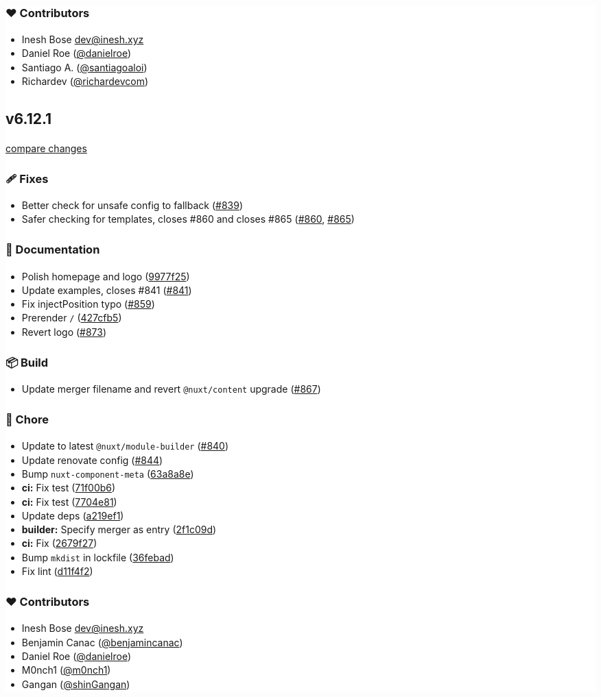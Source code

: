 ### ❤️ Contributors

- Inesh Bose <dev@inesh.xyz>
- Daniel Roe ([@danielroe](http://github.com/danielroe))
- Santiago A. ([@santiagoaloi](http://github.com/santiagoaloi))
- Richardev ([@richardevcom](http://github.com/richardevcom))

## v6.12.1

[compare changes](https://github.com/nuxt-modules/tailwindcss/compare/v6.12.0...v6.12.1)

### 🩹 Fixes

- Better check for unsafe config to fallback ([#839](https://github.com/nuxt-modules/tailwindcss/pull/839))
- Safer checking for templates, closes #860 and closes #865 ([#860](https://github.com/nuxt-modules/tailwindcss/issues/860), [#865](https://github.com/nuxt-modules/tailwindcss/issues/865))

### 📖 Documentation

- Polish homepage and logo ([9977f25](https://github.com/nuxt-modules/tailwindcss/commit/9977f25))
- Update examples, closes #841 ([#841](https://github.com/nuxt-modules/tailwindcss/issues/841))
- Fix injectPosition typo ([#859](https://github.com/nuxt-modules/tailwindcss/pull/859))
- Prerender `/` ([427cfb5](https://github.com/nuxt-modules/tailwindcss/commit/427cfb5))
- Revert logo ([#873](https://github.com/nuxt-modules/tailwindcss/pull/873))

### 📦 Build

- Update merger filename and revert `@nuxt/content` upgrade ([#867](https://github.com/nuxt-modules/tailwindcss/pull/867))

### 🏡 Chore

- Update to latest `@nuxt/module-builder` ([#840](https://github.com/nuxt-modules/tailwindcss/pull/840))
- Update renovate config ([#844](https://github.com/nuxt-modules/tailwindcss/pull/844))
- Bump `nuxt-component-meta` ([63a8a8e](https://github.com/nuxt-modules/tailwindcss/commit/63a8a8e))
- **ci:** Fix test ([71f00b6](https://github.com/nuxt-modules/tailwindcss/commit/71f00b6))
- **ci:** Fix test ([7704e81](https://github.com/nuxt-modules/tailwindcss/commit/7704e81))
- Update deps ([a219ef1](https://github.com/nuxt-modules/tailwindcss/commit/a219ef1))
- **builder:** Specify merger as entry ([2f1c09d](https://github.com/nuxt-modules/tailwindcss/commit/2f1c09d))
- **ci:** Fix ([2679f27](https://github.com/nuxt-modules/tailwindcss/commit/2679f27))
- Bump `mkdist` in lockfile ([36febad](https://github.com/nuxt-modules/tailwindcss/commit/36febad))
- Fix lint ([d11f4f2](https://github.com/nuxt-modules/tailwindcss/commit/d11f4f2))

### ❤️ Contributors

- Inesh Bose <dev@inesh.xyz>
- Benjamin Canac ([@benjamincanac](http://github.com/benjamincanac))
- Daniel Roe ([@danielroe](http://github.com/danielroe))
- M0nch1 ([@m0nch1](http://github.com/m0nch1))
- Gangan ([@shinGangan](http://github.com/shinGangan))
